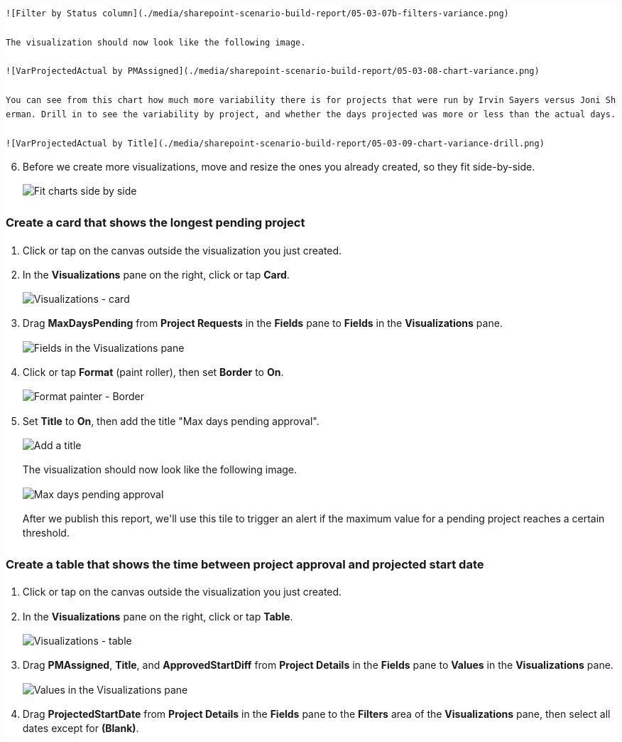     ![Filter by Status column](./media/sharepoint-scenario-build-report/05-03-07b-filters-variance.png)
   
    The visualization should now look like the following image.
   
    ![VarProjectedActual by PMAssigned](./media/sharepoint-scenario-build-report/05-03-08-chart-variance.png)
   
    You can see from this chart how much more variability there is for projects that were run by Irvin Sayers versus Joni Sherman. Drill in to see the variability by project, and whether the days projected was more or less than the actual days.
   
    ![VarProjectedActual by Title](./media/sharepoint-scenario-build-report/05-03-09-chart-variance-drill.png)
6. Before we create more visualizations, move and resize the ones you already created, so they fit side-by-side.
   
    ![Fit charts side by side](./media/sharepoint-scenario-build-report/05-03-10-two-charts.png)

### Create a card that shows the longest pending project
1. Click or tap on the canvas outside the visualization you just created.
2. In the **Visualizations** pane on the right, click or tap **Card**.
   
    ![Visualizations - card](./media/sharepoint-scenario-build-report/05-03-11-visuals-card.png)
3. Drag **MaxDaysPending** from **Project Requests** in the **Fields** pane to **Fields** in the **Visualizations** pane.
   
    ![Fields in the Visualizations pane](./media/sharepoint-scenario-build-report/05-03-12-value-max.png)
4. Click or tap **Format** (paint roller), then set **Border** to **On**.
   
    ![Format painter - Border](./media/sharepoint-scenario-build-report/05-03-13a-format.png)
5. Set **Title** to **On**, then add the title "Max days pending approval".
   
    ![Add a title](./media/sharepoint-scenario-build-report/05-03-13b-title.png)
   
    The visualization should now look like the following image.
   
    ![ Max days pending approval](./media/sharepoint-scenario-build-report/05-03-14-chart-max.png)
   
    After we publish this report, we'll use this tile to trigger an alert if the maximum value for a pending project reaches a certain threshold.

### Create a table that shows the time between project approval and projected start date
1. Click or tap on the canvas outside the visualization you just created.
2. In the **Visualizations** pane on the right, click or tap **Table**.
   
    ![Visualizations - table](./media/sharepoint-scenario-build-report/05-03-15-visuals-table.png)
3. Drag **PMAssigned**, **Title**, and **ApprovedStartDiff** from **Project Details** in the **Fields** pane to **Values** in the **Visualizations** pane.
   
    ![Values in the Visualizations pane](./media/sharepoint-scenario-build-report/05-03-16-value-diff.png)
4. Drag **ProjectedStartDate** from **Project Details** in the **Fields** pane to the **Filters** area of the **Visualizations** pane, then select all dates except for **(Blank)**.
   